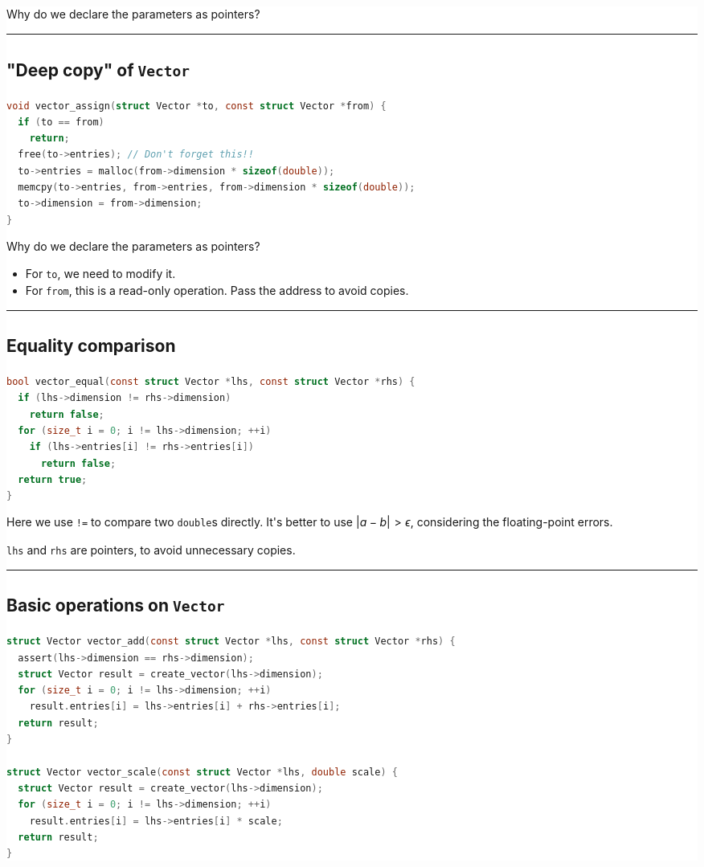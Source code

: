 Why do we declare the parameters as pointers?

---

## "Deep copy" of `Vector`

```c
void vector_assign(struct Vector *to, const struct Vector *from) {
  if (to == from)
    return;
  free(to->entries); // Don't forget this!!
  to->entries = malloc(from->dimension * sizeof(double));
  memcpy(to->entries, from->entries, from->dimension * sizeof(double));
  to->dimension = from->dimension;
}
```

Why do we declare the parameters as pointers?

- For `to`, we need to modify it.
- For `from`, this is a read-only operation. Pass the address to avoid copies.

---

## Equality comparison

```c
bool vector_equal(const struct Vector *lhs, const struct Vector *rhs) {
  if (lhs->dimension != rhs->dimension)
    return false;
  for (size_t i = 0; i != lhs->dimension; ++i)
    if (lhs->entries[i] != rhs->entries[i])
      return false;
  return true;
}
```

Here we use `!=` to compare two `double`s directly. It's better to use $|a-b|>\epsilon$, considering the floating-point errors.

`lhs` and `rhs` are pointers, to avoid unnecessary copies.

---

## Basic operations on `Vector`

```c
struct Vector vector_add(const struct Vector *lhs, const struct Vector *rhs) {
  assert(lhs->dimension == rhs->dimension);
  struct Vector result = create_vector(lhs->dimension);
  for (size_t i = 0; i != lhs->dimension; ++i)
    result.entries[i] = lhs->entries[i] + rhs->entries[i];
  return result;
}

struct Vector vector_scale(const struct Vector *lhs, double scale) {
  struct Vector result = create_vector(lhs->dimension);
  for (size_t i = 0; i != lhs->dimension; ++i)
    result.entries[i] = lhs->entries[i] * scale;
  return result;
}
```
